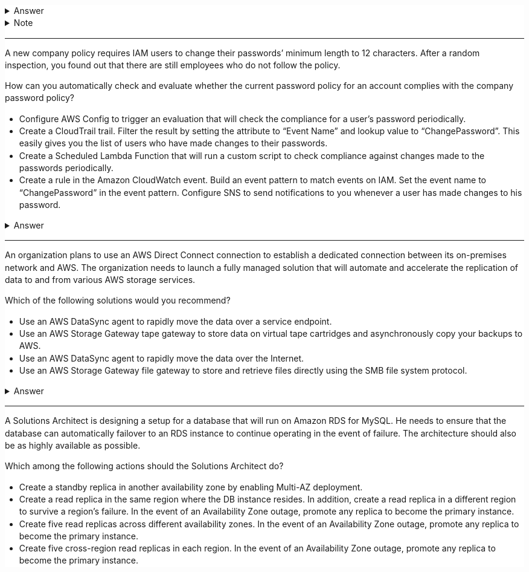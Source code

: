 <details close><summary>Answer</summary></details>

<details close><summary>Note</summary></details>

---

A new company policy requires IAM users to change their passwords’ minimum length to 12 characters. After a random inspection, you found out that there are still employees who do not follow the policy.

How can you automatically check and evaluate whether the current password policy for an account complies with the company password policy?
+ Configure AWS Config to trigger an evaluation that will check the compliance for a user’s password periodically.
+ Create a CloudTrail trail. Filter the result by setting the attribute to “Event Name” and lookup value to “ChangePassword”. This easily gives you the list of users who have made changes to their passwords.
+ Create a Scheduled Lambda Function that will run a custom script to check compliance against changes made to the passwords periodically.
+ Create a rule in the Amazon CloudWatch event. Build an event pattern to match events on IAM. Set the event name to “ChangePassword” in the event pattern. Configure SNS to send notifications to you whenever a user has made changes to his password.

<details close><summary>Answer</summary></details>

---

An organization plans to use an AWS Direct Connect connection to establish a dedicated connection between its on-premises network and AWS. The organization needs to launch a fully managed solution that will automate and accelerate the replication of data to and from various AWS storage services.

Which of the following solutions would you recommend?
+ Use an AWS DataSync agent to rapidly move the data over a service endpoint.
+ Use an AWS Storage Gateway tape gateway to store data on virtual tape cartridges and asynchronously copy your backups to AWS.
+ Use an AWS DataSync agent to rapidly move the data over the Internet.
+ Use an AWS Storage Gateway file gateway to store and retrieve files directly using the SMB file system protocol.

<details close><summary>Answer</summary></details>

---

A Solutions Architect is designing a setup for a database that will run on Amazon RDS for MySQL. He needs to ensure that the database can automatically failover to an RDS instance to continue operating in the event of failure. The architecture should also be as highly available as possible.

Which among the following actions should the Solutions Architect do?
+ Create a standby replica in another availability zone by enabling Multi-AZ deployment.
+ Create a read replica in the same region where the DB instance resides. In addition, create a read replica in a different region to survive a region’s failure. In the event of an Availability Zone outage, promote any replica to become the primary instance.
+ Create five read replicas across different availability zones. In the event of an Availability Zone outage, promote any replica to become the primary instance.
+ Create five cross-region read replicas in each region. In the event of an Availability Zone outage, promote any replica to become the primary instance.
